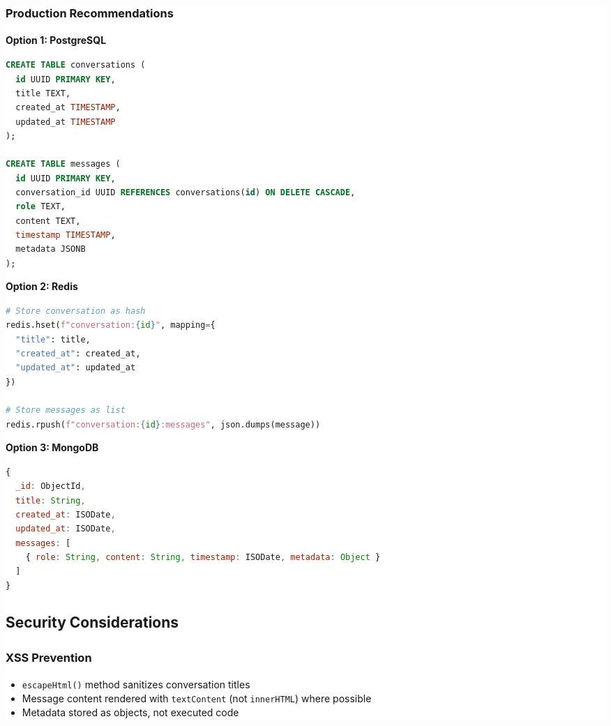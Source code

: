 ### Production Recommendations

**Option 1: PostgreSQL**
```sql
CREATE TABLE conversations (
  id UUID PRIMARY KEY,
  title TEXT,
  created_at TIMESTAMP,
  updated_at TIMESTAMP
);

CREATE TABLE messages (
  id UUID PRIMARY KEY,
  conversation_id UUID REFERENCES conversations(id) ON DELETE CASCADE,
  role TEXT,
  content TEXT,
  timestamp TIMESTAMP,
  metadata JSONB
);
```

**Option 2: Redis**
```python
# Store conversation as hash
redis.hset(f"conversation:{id}", mapping={
  "title": title,
  "created_at": created_at,
  "updated_at": updated_at
})

# Store messages as list
redis.rpush(f"conversation:{id}:messages", json.dumps(message))
```

**Option 3: MongoDB**
```javascript
{
  _id: ObjectId,
  title: String,
  created_at: ISODate,
  updated_at: ISODate,
  messages: [
    { role: String, content: String, timestamp: ISODate, metadata: Object }
  ]
}
```

## Security Considerations

### XSS Prevention
- `escapeHtml()` method sanitizes conversation titles
- Message content rendered with `textContent` (not `innerHTML`) where possible
- Metadata stored as objects, not executed code
